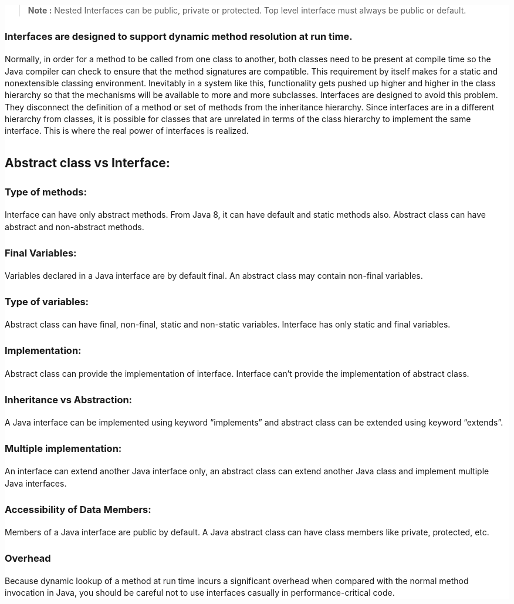 >**Note :** Nested Interfaces can be public, private or protected. Top level interface must always be public or default.

### Interfaces are designed to support dynamic method resolution at run time.

Normally, in order for a method to be called from one class to another, both classes need to be present at compile time so the Java compiler can check to ensure that the method signatures are compatible. This requirement by itself makes for a static and nonextensible classing environment. Inevitably in a system like this, functionality gets pushed up higher
and higher in the class hierarchy so that the mechanisms will be available to more and more subclasses. Interfaces are designed to avoid this problem. They disconnect the definition of a method or set of methods from the inheritance hierarchy. Since interfaces are in a different hierarchy from classes, it is possible for classes that are unrelated
in terms of the class hierarchy to implement the same interface. This is where the real power of interfaces is realized.

## Abstract class vs Interface:

### Type of methods:
Interface can have only abstract methods. From Java 8, it can have default and static methods also.
Abstract class can have abstract and non-abstract methods. 

### Final Variables:
Variables declared in a Java interface are by default final.
An abstract class may contain non-final variables.

### Type of variables:
Abstract class can have final, non-final, static and non-static variables.
Interface has only static and final variables.

### Implementation:
Abstract class can provide the implementation of interface.
Interface can’t provide the implementation of abstract class.

### Inheritance vs Abstraction:
A Java interface can be implemented using keyword “implements” and abstract class can be extended using keyword “extends”.

### Multiple implementation:
An interface can extend another Java interface only,
an abstract class can extend another Java class and implement multiple Java interfaces.

### Accessibility of Data Members:
Members of a Java interface are public by default.
A Java abstract class can have class members like private, protected, etc.

### Overhead
Because dynamic lookup of a method at run time incurs a significant overhead when compared with the normal method invocation in Java, you should be careful not to use interfaces casually in performance-critical code.

